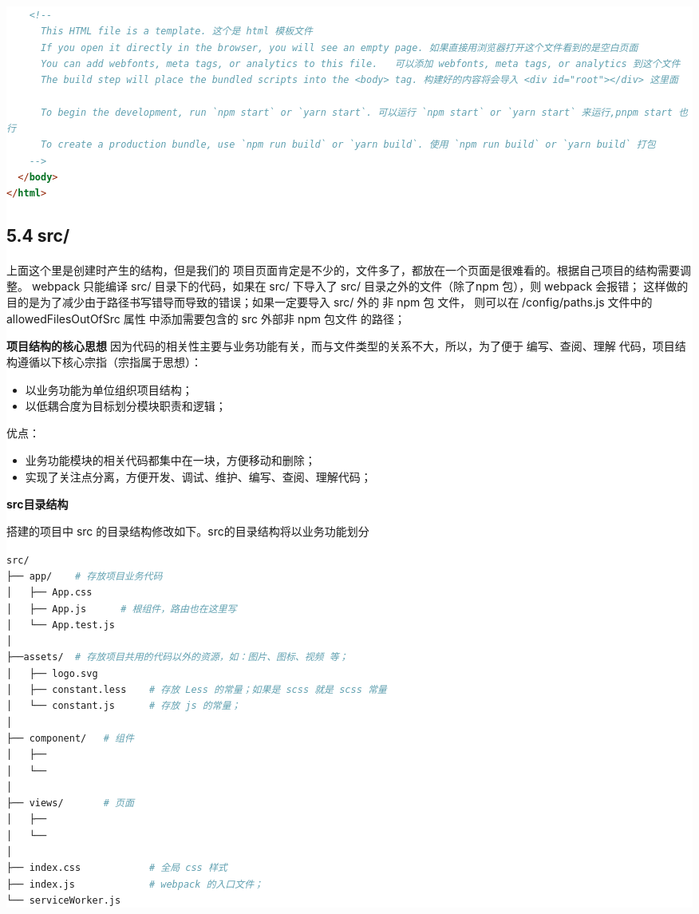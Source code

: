 ```HTML
    <!--
      This HTML file is a template. 这个是 html 模板文件
      If you open it directly in the browser, you will see an empty page. 如果直接用浏览器打开这个文件看到的是空白页面
      You can add webfonts, meta tags, or analytics to this file.   可以添加 webfonts, meta tags, or analytics 到这个文件
      The build step will place the bundled scripts into the <body> tag. 构建好的内容将会导入 <div id="root"></div> 这里面

      To begin the development, run `npm start` or `yarn start`. 可以运行 `npm start` or `yarn start` 来运行,pnpm start 也行
      To create a production bundle, use `npm run build` or `yarn build`. 使用 `npm run build` or `yarn build` 打包
    -->
  </body>
</html>
```

## 5.4 src/

上面这个里是创建时产生的结构，但是我们的 项目页面肯定是不少的，文件多了，都放在一个页面是很难看的。根据自己项目的结构需要调整。
webpack 只能编译 src/ 目录下的代码，如果在 src/ 下导入了 src/ 目录之外的文件（除了npm 包），则 webpack 会报错；
这样做的目的是为了减少由于路径书写错导而导致的错误；如果一定要导入 src/ 外的 非 npm 包 文件，
则可以在 /config/paths.js 文件中的 allowedFilesOutOfSrc 属性 中添加需要包含的 src 外部非 npm 包文件 的路径；

**项目结构的核心思想**
因为代码的相关性主要与业务功能有关，而与文件类型的关系不大，所以，为了便于 编写、查阅、理解 代码，项目结构遵循以下核心宗指（宗指属于思想）：

- 以业务功能为单位组织项目结构；
- 以低耦合度为目标划分模块职责和逻辑；

优点：

- 业务功能模块的相关代码都集中在一块，方便移动和删除；
- 实现了关注点分离，方便开发、调试、维护、编写、查阅、理解代码；

**src目录结构**

搭建的项目中 src 的目录结构修改如下。src的目录结构将以业务功能划分

```BASH
src/
├── app/    # 存放项目业务代码
│   ├── App.css
│   ├── App.js      # 根组件，路由也在这里写
│   └── App.test.js
│
├──assets/  # 存放项目共用的代码以外的资源，如：图片、图标、视频 等；
│   ├── logo.svg
│   ├── constant.less    # 存放 Less 的常量；如果是 scss 就是 scss 常量
│   └── constant.js      # 存放 js 的常量；
│
├── component/   # 组件
│   ├──
│   └──
│
├── views/       # 页面
│   ├──
│   └──
│
├── index.css            # 全局 css 样式
├── index.js             # webpack 的入口文件；
└── serviceWorker.js
```
